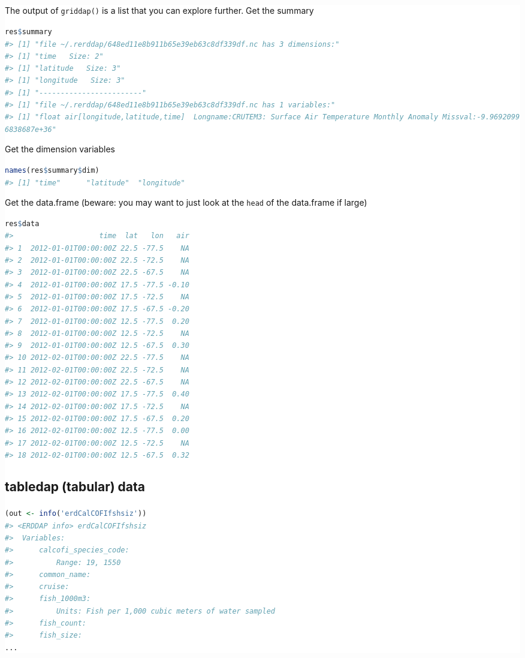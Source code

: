 ```r
```

The output of `griddap()` is a list that you can explore further. Get the summary


```r
res$summary
#> [1] "file ~/.rerddap/648ed11e8b911b65e39eb63c8df339df.nc has 3 dimensions:"
#> [1] "time   Size: 2"
#> [1] "latitude   Size: 3"
#> [1] "longitude   Size: 3"
#> [1] "------------------------"
#> [1] "file ~/.rerddap/648ed11e8b911b65e39eb63c8df339df.nc has 1 variables:"
#> [1] "float air[longitude,latitude,time]  Longname:CRUTEM3: Surface Air Temperature Monthly Anomaly Missval:-9.96920996838687e+36"
```

Get the dimension variables


```r
names(res$summary$dim)
#> [1] "time"      "latitude"  "longitude"
```

Get the data.frame (beware: you may want to just look at the `head` of the data.frame if large)


```r
res$data
#>                    time  lat   lon   air
#> 1  2012-01-01T00:00:00Z 22.5 -77.5    NA
#> 2  2012-01-01T00:00:00Z 22.5 -72.5    NA
#> 3  2012-01-01T00:00:00Z 22.5 -67.5    NA
#> 4  2012-01-01T00:00:00Z 17.5 -77.5 -0.10
#> 5  2012-01-01T00:00:00Z 17.5 -72.5    NA
#> 6  2012-01-01T00:00:00Z 17.5 -67.5 -0.20
#> 7  2012-01-01T00:00:00Z 12.5 -77.5  0.20
#> 8  2012-01-01T00:00:00Z 12.5 -72.5    NA
#> 9  2012-01-01T00:00:00Z 12.5 -67.5  0.30
#> 10 2012-02-01T00:00:00Z 22.5 -77.5    NA
#> 11 2012-02-01T00:00:00Z 22.5 -72.5    NA
#> 12 2012-02-01T00:00:00Z 22.5 -67.5    NA
#> 13 2012-02-01T00:00:00Z 17.5 -77.5  0.40
#> 14 2012-02-01T00:00:00Z 17.5 -72.5    NA
#> 15 2012-02-01T00:00:00Z 17.5 -67.5  0.20
#> 16 2012-02-01T00:00:00Z 12.5 -77.5  0.00
#> 17 2012-02-01T00:00:00Z 12.5 -72.5    NA
#> 18 2012-02-01T00:00:00Z 12.5 -67.5  0.32
```

## tabledap (tabular) data


```r
(out <- info('erdCalCOFIfshsiz'))
#> <ERDDAP info> erdCalCOFIfshsiz 
#>  Variables:  
#>      calcofi_species_code: 
#>          Range: 19, 1550 
#>      common_name: 
#>      cruise: 
#>      fish_1000m3: 
#>          Units: Fish per 1,000 cubic meters of water sampled 
#>      fish_count: 
#>      fish_size: 
...
```
